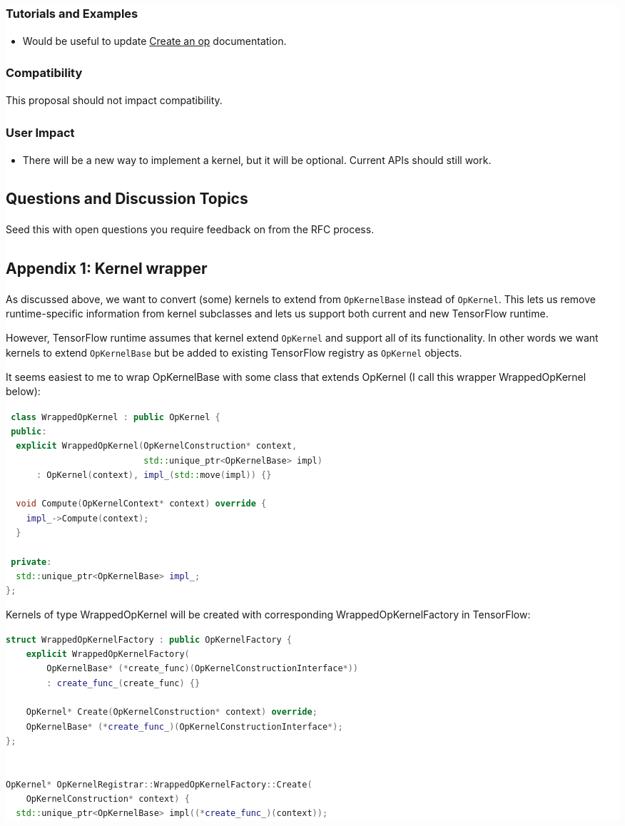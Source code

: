 ### Tutorials and Examples

*   Would be useful to update
    [Create an op](https://www.tensorflow.org/guide/create_op) documentation.

### Compatibility

This proposal should not impact compatibility.

### User Impact

*   There will be a new way to implement a kernel, but it will be optional.
    Current APIs should still work.

## Questions and Discussion Topics

Seed this with open questions you require feedback on from the RFC process.

## Appendix 1: Kernel wrapper

As discussed above, we want to convert (some) kernels to extend from
`OpKernelBase` instead of `OpKernel`. This lets us remove runtime-specific
information from kernel subclasses and lets us support both current and new
TensorFlow runtime.

However, TensorFlow runtime assumes that kernel extend `OpKernel` and support
all of its functionality. In other words we want kernels to extend
`OpKernelBase` but be added to existing TensorFlow registry as `OpKernel`
objects.

It seems easiest to me to wrap OpKernelBase with some class that extends OpKernel (I
call this wrapper WrappedOpKernel below):

```cpp
 class WrappedOpKernel : public OpKernel {
 public:
  explicit WrappedOpKernel(OpKernelConstruction* context,
                           std::unique_ptr<OpKernelBase> impl)
      : OpKernel(context), impl_(std::move(impl)) {}

  void Compute(OpKernelContext* context) override {
    impl_->Compute(context);
  }

 private:
  std::unique_ptr<OpKernelBase> impl_;
};
```

Kernels of type WrappedOpKernel will be created with corresponding
WrappedOpKernelFactory in TensorFlow:

```cpp
struct WrappedOpKernelFactory : public OpKernelFactory {
    explicit WrappedOpKernelFactory(
        OpKernelBase* (*create_func)(OpKernelConstructionInterface*))
        : create_func_(create_func) {}

    OpKernel* Create(OpKernelConstruction* context) override;
    OpKernelBase* (*create_func_)(OpKernelConstructionInterface*);
};


OpKernel* OpKernelRegistrar::WrappedOpKernelFactory::Create(
    OpKernelConstruction* context) {
  std::unique_ptr<OpKernelBase> impl((*create_func_)(context));
```